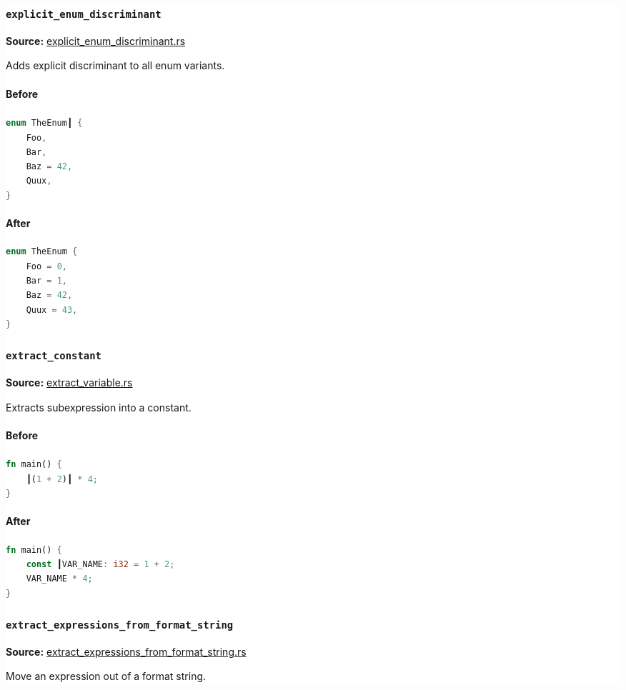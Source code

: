 ### `explicit_enum_discriminant`
**Source:**  [explicit_enum_discriminant.rs](https://github.com/rust-lang/rust-analyzer/blob/master/crates/ide-assists/src/handlers/explicit_enum_discriminant.rs#L11) 

Adds explicit discriminant to all enum variants.

#### Before
```rust
enum TheEnum┃ {
    Foo,
    Bar,
    Baz = 42,
    Quux,
}
```

#### After
```rust
enum TheEnum {
    Foo = 0,
    Bar = 1,
    Baz = 42,
    Quux = 43,
}
```


### `extract_constant`
**Source:**  [extract_variable.rs](https://github.com/rust-lang/rust-analyzer/blob/master/crates/ide-assists/src/handlers/extract_variable.rs#L35) 

Extracts subexpression into a constant.

#### Before
```rust
fn main() {
    ┃(1 + 2)┃ * 4;
}
```

#### After
```rust
fn main() {
    const ┃VAR_NAME: i32 = 1 + 2;
    VAR_NAME * 4;
}
```


### `extract_expressions_from_format_string`
**Source:**  [extract_expressions_from_format_string.rs](https://github.com/rust-lang/rust-analyzer/blob/master/crates/ide-assists/src/handlers/extract_expressions_from_format_string.rs#L14) 

Move an expression out of a format string.
